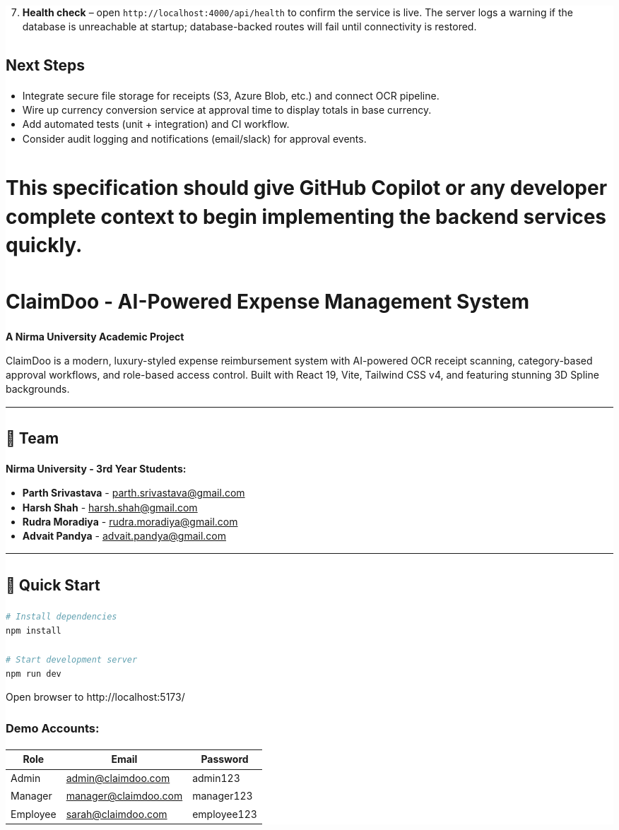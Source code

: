   7. **Health check** – open `http://localhost:4000/api/health` to confirm the service is live. The server logs a warning if the database is unreachable at startup; database-backed routes will fail until connectivity is restored.

## Next Steps

- Integrate secure file storage for receipts (S3, Azure Blob, etc.) and connect OCR pipeline.
- Wire up currency conversion service at approval time to display totals in base currency.
- Add automated tests (unit + integration) and CI workflow.
- Consider audit logging and notifications (email/slack) for approval events.

This specification should give GitHub Copilot or any developer complete context to begin implementing the backend services quickly.
=======
# ClaimDoo - AI-Powered Expense Management System

**A Nirma University Academic Project**

ClaimDoo is a modern, luxury-styled expense reimbursement system with AI-powered OCR receipt scanning, category-based approval workflows, and role-based access control. Built with React 19, Vite, Tailwind CSS v4, and featuring stunning 3D Spline backgrounds.

---

## 👥 Team

**Nirma University - 3rd Year Students:**
- **Parth Srivastava** - parth.srivastava@gmail.com
- **Harsh Shah** - harsh.shah@gmail.com
- **Rudra Moradiya** - rudra.moradiya@gmail.com
- **Advait Pandya** - advait.pandya@gmail.com

---

## 🚀 Quick Start

```bash
# Install dependencies
npm install

# Start development server
npm run dev
```

Open browser to http://localhost:5173/

### Demo Accounts:
| Role | Email | Password |
|------|-------|----------|
| Admin | admin@claimdoo.com | admin123 |
| Manager | manager@claimdoo.com | manager123 |
| Employee | sarah@claimdoo.com | employee123 |
